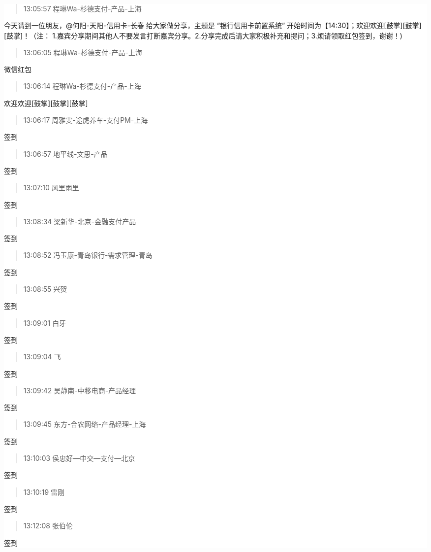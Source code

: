 > 13:05:57  程琳Wa-杉德支付-产品-上海  
   
今天请到一位朋友，@何阳-天阳-信用卡-长春 给大家做分享，主题是 “银行信用卡前置系统” 开始时间为【14:30】；欢迎欢迎[鼓掌][鼓掌][鼓掌]！（注： 1.嘉宾分享期间其他人不要发言打断嘉宾分享。2.分享完成后请大家积极补充和提问；3.烦请领取红包签到，谢谢！)  
   
> 13:06:05  程琳Wa-杉德支付-产品-上海  
   
微信红包  
   
> 13:06:14  程琳Wa-杉德支付-产品-上海  
   
欢迎欢迎[鼓掌][鼓掌][鼓掌]  
   
> 13:06:17  周雅雯-途虎养车-支付PM-上海  
   
签到  
   
> 13:06:57  地平线-文思-产品  
   
签到  
   
> 13:07:10  风里雨里  
   
签到  
   
> 13:08:34  梁新华-北京-金融支付产品  
   
签到  
   
> 13:08:52  冯玉康-青岛银行-需求管理-青岛  
   
签到  
   
> 13:08:55  兴贺  
   
签到  
   
> 13:09:01  白牙  
   
签到  
   
> 13:09:04  飞  
   
签到  
   
> 13:09:42  吴静南-中移电商-产品经理  
   
签到  
   
> 13:09:45  东方-合农网络-产品经理-上海  
   
签到  
   
> 13:10:03  侯忠好—中交—支付—北京  
   
签到  
   
> 13:10:19  雷刚  
   
签到  
   
> 13:12:08  张伯伦  
   
签到  
   